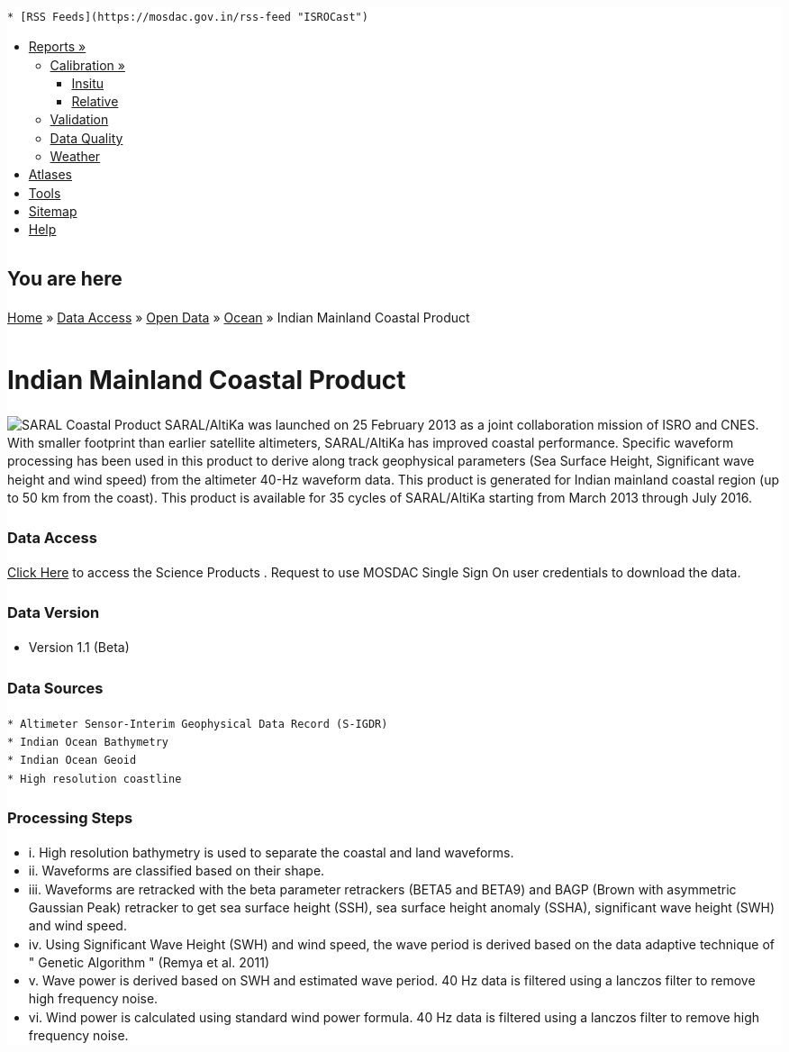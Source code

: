     * [RSS Feeds](https://mosdac.gov.in/rss-feed "ISROCast")
  * [Reports »](https://mosdac.gov.in/indian-mainland-coastal-product)
    * [Calibration »](https://mosdac.gov.in/indian-mainland-coastal-product)
      * [Insitu](https://mosdac.gov.in/insitu)
      * [Relative](https://mosdac.gov.in/calibration-reports)
    * [Validation](https://mosdac.gov.in/validation-reports)
    * [Data Quality](https://mosdac.gov.in/data-quality)
    * [Weather](https://mosdac.gov.in/weather-reports)
  * [Atlases](https://mosdac.gov.in/atlases)
  * [Tools](https://mosdac.gov.in/tools)
  * [Sitemap](https://mosdac.gov.in/sitemap)
  * [Help](https://mosdac.gov.in/help)


## You are here
[Home](https://mosdac.gov.in/) » [Data Access](https://mosdac.gov.in/indian-mainland-coastal-product) » [Open Data](https://mosdac.gov.in/indian-mainland-coastal-product) » [Ocean](https://mosdac.gov.in/indian-mainland-coastal-product) » Indian Mainland Coastal Product
# Indian Mainland Coastal Product 
![SARAL Coastal Product](https://mosdac.gov.in/sites/default/files/styles/medium/public/field/image/scoast.png?itok=hvhcIYxy)
SARAL/AltiKa was launched on 25 February 2013 as a joint collaboration mission of ISRO and CNES. With smaller footprint than earlier satellite altimeters, SARAL/AltiKa has improved coastal performance. Specific waveform processing has been used in this product to derive along track geophysical parameters (Sea Surface Height, Significant wave height and wind speed) from the altimeter 40-Hz waveform data. This product is generated for Indian mainland coastal region (up to 50 km from the coast). This product is available for 35 cycles of SARAL/AltiKa starting from March 2013 through July 2016.
### Data Access
[Click Here](https://mosdac.gov.in/opendata/saral_coastal_product/) to access the Science Products . Request to use MOSDAC Single Sign On user credentials to download the data.
### Data Version
  * Version 1.1 (Beta)


### Data Sources
    * Altimeter Sensor-Interim Geophysical Data Record (S-IGDR)
    * Indian Ocean Bathymetry
    * Indian Ocean Geoid
    * High resolution coastline


### Processing Steps
  * i. High resolution bathymetry is used to separate the coastal and land waveforms.
  * ii. Waveforms are classified based on their shape.
  * iii. Waveforms are retracked with the beta parameter retrackers (BETA5 and BETA9) and BAGP (Brown with asymmetric Gaussian Peak) retracker to get sea surface height (SSH), sea surface height anomaly (SSHA), significant wave height (SWH) and wind speed.
  * iv. Using Significant Wave Height (SWH) and wind speed, the wave period is derived based on the data adaptive technique of &quot; Genetic Algorithm &quot; (Remya et al. 2011)
  * v. Wave power is derived based on SWH and estimated wave period. 40 Hz data is filtered using a lanczos filter to remove high frequency noise.
  * vi. Wind power is calculated using standard wind power formula. 40 Hz data is filtered using a lanczos filter to remove high frequency noise.
